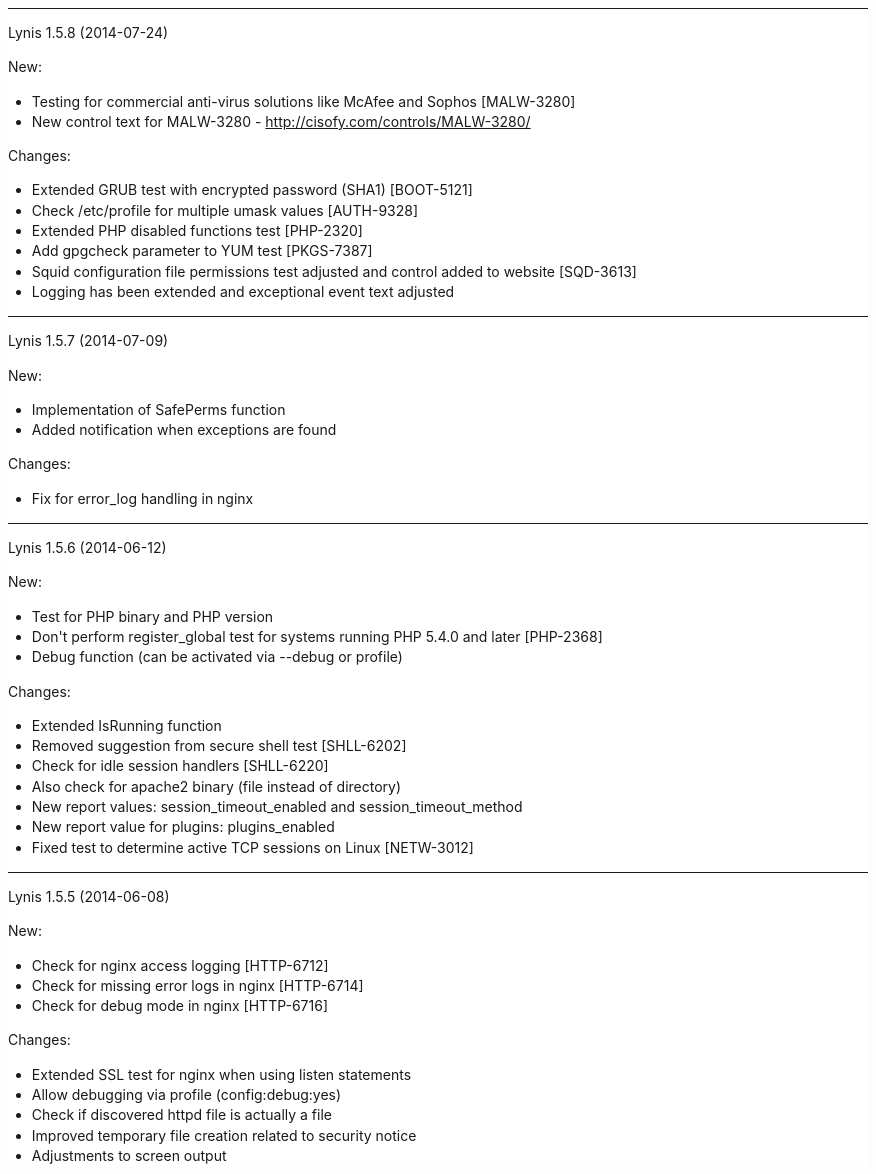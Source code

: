 ---------------------------------------------------------------------------------

Lynis 1.5.8 (2014-07-24)

 New:
 - Testing for commercial anti-virus solutions like McAfee and Sophos [MALW-3280]
 - New control text for MALW-3280 - http://cisofy.com/controls/MALW-3280/

 Changes:
 - Extended GRUB test with encrypted password (SHA1) [BOOT-5121]
 - Check /etc/profile for multiple umask values [AUTH-9328]
 - Extended PHP disabled functions test [PHP-2320]
 - Add gpgcheck parameter to YUM test [PKGS-7387]
 - Squid configuration file permissions test adjusted and control added to website [SQD-3613]
 - Logging has been extended and exceptional event text adjusted

---------------------------------------------------------------------------------

Lynis 1.5.7 (2014-07-09)

 New:
 - Implementation of SafePerms function
 - Added notification when exceptions are found

 Changes:
 - Fix for error_log handling in nginx

---------------------------------------------------------------------------------

Lynis 1.5.6 (2014-06-12)

 New:
 - Test for PHP binary and PHP version
 - Don't perform register_global test for systems running PHP 5.4.0 and later [PHP-2368]
 - Debug function (can be activated via --debug or profile)

 Changes:
 - Extended IsRunning function
 - Removed suggestion from secure shell test [SHLL-6202]
 - Check for idle session handlers [SHLL-6220]
 - Also check for apache2 binary (file instead of directory)
 - New report values: session_timeout_enabled and session_timeout_method
 - New report value for plugins: plugins_enabled
 - Fixed test to determine active TCP sessions on Linux [NETW-3012]

---------------------------------------------------------------------------------

Lynis 1.5.5 (2014-06-08)

 New:
 - Check for nginx access logging [HTTP-6712]
 - Check for missing error logs in nginx [HTTP-6714]
 - Check for debug mode in nginx [HTTP-6716]

 Changes:
 - Extended SSL test for nginx when using listen statements
 - Allow debugging via profile (config:debug:yes)
 - Check if discovered httpd file is actually a file
 - Improved temporary file creation related to security notice
 - Adjustments to screen output
